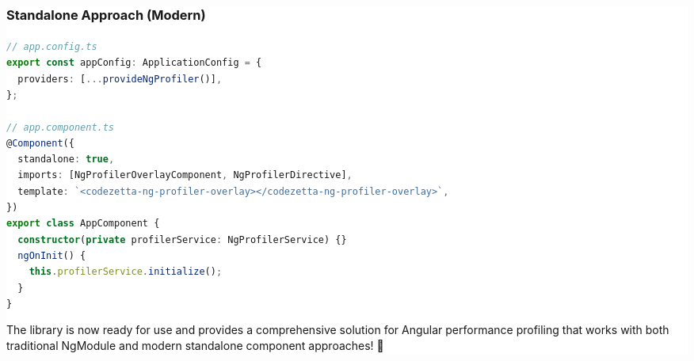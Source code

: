 ### Standalone Approach (Modern)

```typescript
// app.config.ts
export const appConfig: ApplicationConfig = {
  providers: [...provideNgProfiler()],
};

// app.component.ts
@Component({
  standalone: true,
  imports: [NgProfilerOverlayComponent, NgProfilerDirective],
  template: `<codezetta-ng-profiler-overlay></codezetta-ng-profiler-overlay>`,
})
export class AppComponent {
  constructor(private profilerService: NgProfilerService) {}
  ngOnInit() {
    this.profilerService.initialize();
  }
}
```

The library is now ready for use and provides a comprehensive solution for Angular performance profiling that works with both traditional NgModule and modern standalone component approaches! 🚀
